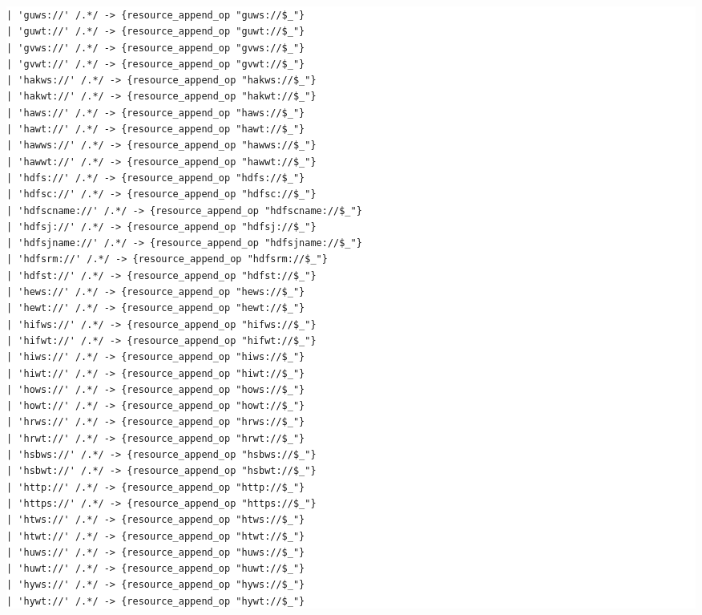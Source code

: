 	| 'guws://' /.*/ -> {resource_append_op "guws://$_"}
	| 'guwt://' /.*/ -> {resource_append_op "guwt://$_"}
	| 'gvws://' /.*/ -> {resource_append_op "gvws://$_"}
	| 'gvwt://' /.*/ -> {resource_append_op "gvwt://$_"}
	| 'hakws://' /.*/ -> {resource_append_op "hakws://$_"}
	| 'hakwt://' /.*/ -> {resource_append_op "hakwt://$_"}
	| 'haws://' /.*/ -> {resource_append_op "haws://$_"}
	| 'hawt://' /.*/ -> {resource_append_op "hawt://$_"}
	| 'hawws://' /.*/ -> {resource_append_op "hawws://$_"}
	| 'hawwt://' /.*/ -> {resource_append_op "hawwt://$_"}
	| 'hdfs://' /.*/ -> {resource_append_op "hdfs://$_"}
	| 'hdfsc://' /.*/ -> {resource_append_op "hdfsc://$_"}
	| 'hdfscname://' /.*/ -> {resource_append_op "hdfscname://$_"}
	| 'hdfsj://' /.*/ -> {resource_append_op "hdfsj://$_"}
	| 'hdfsjname://' /.*/ -> {resource_append_op "hdfsjname://$_"}
	| 'hdfsrm://' /.*/ -> {resource_append_op "hdfsrm://$_"}
	| 'hdfst://' /.*/ -> {resource_append_op "hdfst://$_"}
	| 'hews://' /.*/ -> {resource_append_op "hews://$_"}
	| 'hewt://' /.*/ -> {resource_append_op "hewt://$_"}
	| 'hifws://' /.*/ -> {resource_append_op "hifws://$_"}
	| 'hifwt://' /.*/ -> {resource_append_op "hifwt://$_"}
	| 'hiws://' /.*/ -> {resource_append_op "hiws://$_"}
	| 'hiwt://' /.*/ -> {resource_append_op "hiwt://$_"}
	| 'hows://' /.*/ -> {resource_append_op "hows://$_"}
	| 'howt://' /.*/ -> {resource_append_op "howt://$_"}
	| 'hrws://' /.*/ -> {resource_append_op "hrws://$_"}
	| 'hrwt://' /.*/ -> {resource_append_op "hrwt://$_"}
	| 'hsbws://' /.*/ -> {resource_append_op "hsbws://$_"}
	| 'hsbwt://' /.*/ -> {resource_append_op "hsbwt://$_"}
	| 'http://' /.*/ -> {resource_append_op "http://$_"}
	| 'https://' /.*/ -> {resource_append_op "https://$_"}
	| 'htws://' /.*/ -> {resource_append_op "htws://$_"}
	| 'htwt://' /.*/ -> {resource_append_op "htwt://$_"}
	| 'huws://' /.*/ -> {resource_append_op "huws://$_"}
	| 'huwt://' /.*/ -> {resource_append_op "huwt://$_"}
	| 'hyws://' /.*/ -> {resource_append_op "hyws://$_"}
	| 'hywt://' /.*/ -> {resource_append_op "hywt://$_"}